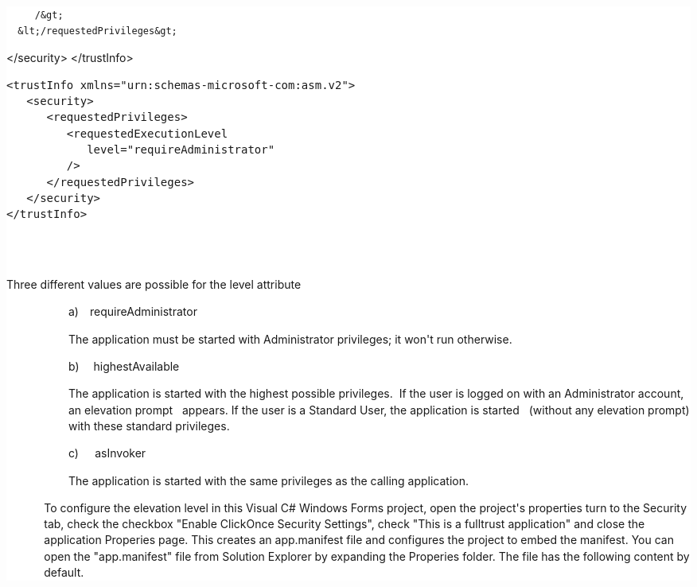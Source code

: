          /&gt;
      &lt;/requestedPrivileges&gt;
   &lt;/security&gt;
&lt;/trustInfo&gt;

</pre>
<pre id="codePreview" class="xml">
&lt;trustInfo xmlns=&quot;urn:schemas-microsoft-com:asm.v2&quot;&gt;
   &lt;security&gt;
      &lt;requestedPrivileges&gt;
         &lt;requestedExecutionLevel
            level=&quot;requireAdministrator&quot;
         /&gt;
      &lt;/requestedPrivileges&gt;
   &lt;/security&gt;
&lt;/trustInfo&gt;

</pre>
</div>
</div>
<div class="endscriptcode">&nbsp;</div>
<p class="MsoListParagraphCxSpFirst"><span style="">Three different values are possible for the level attribute
</span></p>
<p class="MsoListParagraphCxSpMiddle" style="margin-left:58.5pt"><span style=""><span style="">a)<span style="font:7.0pt &quot;Times New Roman&quot;">&nbsp;&nbsp;&nbsp;&nbsp;&nbsp;
</span></span></span><span class="SpellE"><span style="">requireAdministrator</span></span><span style="">
</span></p>
<p class="MsoListParagraphCxSpMiddle" style="margin-left:58.5pt"><span style="">The application must be started with Administrator privileges; it won't run otherwise.
</span></p>
<p class="MsoListParagraphCxSpMiddle" style="margin-left:58.5pt"><span style=""><span style="">b)<span style="font:7.0pt &quot;Times New Roman&quot;">&nbsp;&nbsp;&nbsp;&nbsp;&nbsp;
</span></span></span><span style=""><span style="">&nbsp;</span><span class="SpellE">highestAvailable</span>
<span style="">&nbsp;&nbsp;</span> </span></p>
<p class="MsoListParagraphCxSpMiddle" style="margin-left:58.5pt"><span style="">The application is started with the highest possible privileges.<span style="">&nbsp;
</span>If the user is logged on with an Administrator account, an elevation prompt
<span style="">&nbsp;&nbsp;</span>appears. If the user is a Standard User, the application is started
<span style="">&nbsp;&nbsp;</span>(without any elevation prompt) with these standard privileges.
</span></p>
<p class="MsoListParagraphCxSpMiddle" style="margin-left:58.5pt"><span style=""><span style="">c)<span style="font:7.0pt &quot;Times New Roman&quot;">&nbsp;&nbsp;&nbsp;&nbsp;&nbsp;&nbsp;
</span></span></span><span style=""><span style="">&nbsp;</span><span class="SpellE">asInvoker</span>
<span style="">&nbsp;&nbsp;</span> </span></p>
<p class="MsoListParagraphCxSpLast" style="margin-left:58.5pt"><span style="">The application is started with the same privileges as the calling application.
</span></p>
<p class="MsoNormal"><span style=""></span></p>
<p class="MsoNormal" style="margin-left:35.45pt"><span style="">To configure the elevation level in this Visual C# Windows Forms project, open the project's properties turn to the Security tab, check the checkbox &quot;Enable
<span class="SpellE">ClickOnce</span> Security Settings&quot;, check &quot;This is a
<span class="SpellE">fulltrust</span> application&quot; and close the application
<span class="SpellE">Properies</span> page. This creates an <span class="SpellE">
app.manifest</span> file and configures the project to embed the manifest. You can open the &quot;<span class="SpellE">app.manifest</span>&quot; file from Solution Explorer by expanding the
<span class="SpellE">Properies</span> folder. The file has the following content by default.
</span></p>
<div class="scriptcode">